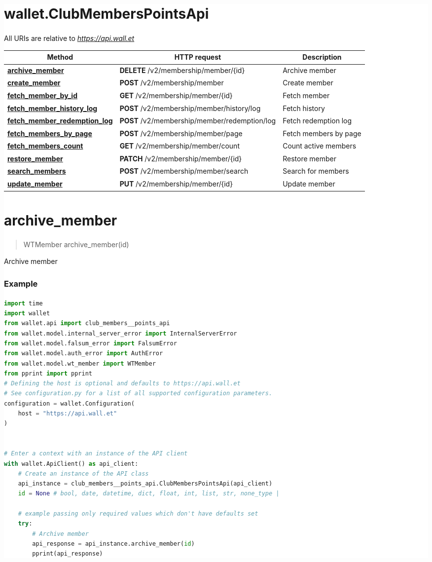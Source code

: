# wallet.ClubMembersPointsApi

All URIs are relative to *https://api.wall.et*

Method | HTTP request | Description
------------- | ------------- | -------------
[**archive_member**](ClubMembersPointsApi.md#archive_member) | **DELETE** /v2/membership/member/{id} | Archive member
[**create_member**](ClubMembersPointsApi.md#create_member) | **POST** /v2/membership/member | Create member
[**fetch_member_by_id**](ClubMembersPointsApi.md#fetch_member_by_id) | **GET** /v2/membership/member/{id} | Fetch member
[**fetch_member_history_log**](ClubMembersPointsApi.md#fetch_member_history_log) | **POST** /v2/membership/member/history/log | Fetch history
[**fetch_member_redemption_log**](ClubMembersPointsApi.md#fetch_member_redemption_log) | **POST** /v2/membership/member/redemption/log | Fetch redemption log
[**fetch_members_by_page**](ClubMembersPointsApi.md#fetch_members_by_page) | **POST** /v2/membership/member/page | Fetch members by page
[**fetch_members_count**](ClubMembersPointsApi.md#fetch_members_count) | **GET** /v2/membership/member/count | Count active members
[**restore_member**](ClubMembersPointsApi.md#restore_member) | **PATCH** /v2/membership/member/{id} | Restore member
[**search_members**](ClubMembersPointsApi.md#search_members) | **POST** /v2/membership/member/search | Search for members
[**update_member**](ClubMembersPointsApi.md#update_member) | **PUT** /v2/membership/member/{id} | Update member


# **archive_member**
> WTMember archive_member(id)

Archive member

### Example


```python
import time
import wallet
from wallet.api import club_members__points_api
from wallet.model.internal_server_error import InternalServerError
from wallet.model.falsum_error import FalsumError
from wallet.model.auth_error import AuthError
from wallet.model.wt_member import WTMember
from pprint import pprint
# Defining the host is optional and defaults to https://api.wall.et
# See configuration.py for a list of all supported configuration parameters.
configuration = wallet.Configuration(
    host = "https://api.wall.et"
)


# Enter a context with an instance of the API client
with wallet.ApiClient() as api_client:
    # Create an instance of the API class
    api_instance = club_members__points_api.ClubMembersPointsApi(api_client)
    id = None # bool, date, datetime, dict, float, int, list, str, none_type | 

    # example passing only required values which don't have defaults set
    try:
        # Archive member
        api_response = api_instance.archive_member(id)
        pprint(api_response)
```